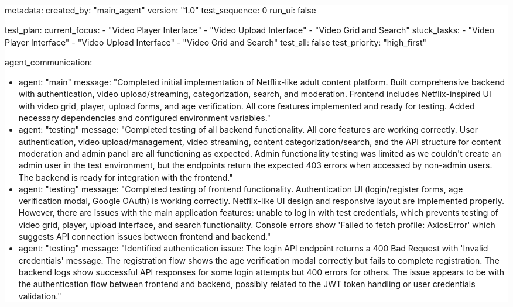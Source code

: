 metadata:
  created_by: "main_agent"
  version: "1.0"
  test_sequence: 0
  run_ui: false

test_plan:
  current_focus:
    - "Video Player Interface"
    - "Video Upload Interface"
    - "Video Grid and Search"
  stuck_tasks:
    - "Video Player Interface"
    - "Video Upload Interface"
    - "Video Grid and Search"
  test_all: false
  test_priority: "high_first"

agent_communication:
  - agent: "main"
    message: "Completed initial implementation of Netflix-like adult content platform. Built comprehensive backend with authentication, video upload/streaming, categorization, search, and moderation. Frontend includes Netflix-inspired UI with video grid, player, upload forms, and age verification. All core features implemented and ready for testing. Added necessary dependencies and configured environment variables."
  - agent: "testing"
    message: "Completed testing of all backend functionality. All core features are working correctly. User authentication, video upload/management, video streaming, content categorization/search, and the API structure for content moderation and admin panel are all functioning as expected. Admin functionality testing was limited as we couldn't create an admin user in the test environment, but the endpoints return the expected 403 errors when accessed by non-admin users. The backend is ready for integration with the frontend."
  - agent: "testing"
    message: "Completed testing of frontend functionality. Authentication UI (login/register forms, age verification modal, Google OAuth) is working correctly. Netflix-like UI design and responsive layout are implemented properly. However, there are issues with the main application features: unable to log in with test credentials, which prevents testing of video grid, player, upload interface, and search functionality. Console errors show 'Failed to fetch profile: AxiosError' which suggests API connection issues between frontend and backend."
  - agent: "testing"
    message: "Identified authentication issue: The login API endpoint returns a 400 Bad Request with 'Invalid credentials' message. The registration flow shows the age verification modal correctly but fails to complete registration. The backend logs show successful API responses for some login attempts but 400 errors for others. The issue appears to be with the authentication flow between frontend and backend, possibly related to the JWT token handling or user credentials validation."